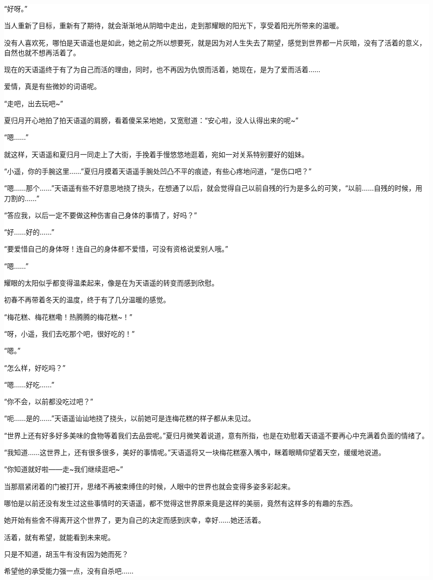 “好呀。”

当人重新了目标，重新有了期待，就会渐渐地从阴暗中走出，走到那耀眼的阳光下，享受着阳光所带来的温暖。

没有人喜欢死，哪怕是天语遥也是如此，她之前之所以想要死，就是因为对人生失去了期望，感觉到世界都一片灰暗，没有了活着的意义，自然也就不想再活着了。

现在的天语遥终于有了为自己而活的理由，同时，也不再因为仇恨而活着，她现在，是为了爱而活着……

爱情，真是有些微妙的词语呢。

“走吧，出去玩吧\~”

夏归月开心地拍了拍天语遥的肩膀，看着傻呆呆地她，又宽慰道：“安心啦，没人认得出来的呢\~”

“嗯……”

就这样，天语遥和夏归月一同走上了大街，手挽着手慢悠悠地逛着，宛如一对关系特别要好的姐妹。

“小遥，你的手腕这里……”夏归月摸着天语遥手腕处凹凸不平的痕迹，有些心疼地问道，“是伤口吧？”

“嗯……那个……”天语遥有些不好意思地挠了挠头，在想通了以后，就会觉得自己以前自残的行为是多么的可笑，“以前……自残的时候，用刀割的……”

“答应我，以后一定不要做这种伤害自己身体的事情了，好吗？”

“好……好的……”

“要爱惜自己的身体呀！连自己的身体都不爱惜，可没有资格说爱别人哦。”

“嗯……”

耀眼的太阳似乎都变得温柔起来，像是在为天语遥的转变而感到欣慰。

初春不再带着冬天的温度，终于有了几分温暖的感觉。

“梅花糕、梅花糕嘞！热腾腾的梅花糕\~！”

“呀，小遥，我们去吃那个吧，很好吃的！”

“嗯。”

“怎么样，好吃吗？”

“嗯……好吃……”

“你不会，以前都没吃过吧？”

“呃……是的……”天语遥讪讪地挠了挠头，以前她可是连梅花糕的样子都从未见过。

“世界上还有好多好多美味的食物等着我们去品尝呢。”夏归月微笑着说道，意有所指，也是在劝慰着天语遥不要再心中充满着负面的情绪了。

“我知道……这世界上，还有很多很多，美好的事情呢。”天语遥将又一块梅花糕塞入嘴中，眯着眼睛仰望着天空，缓缓地说道。

“你知道就好啦——走\~我们继续逛吧\~”

当那扇紧闭着的门被打开，思绪不再被束缚住的时候，人眼中的世界也就会变得多姿多彩起来。

哪怕是以前还没有发生过这些事情时的天语遥，都不觉得这世界原来竟是这样的美丽，竟然有这样多的有趣的东西。

她开始有些舍不得离开这个世界了，更为自己的决定而感到庆幸，幸好……她还活着。

活着，就有希望，就能看到未来呢。

只是不知道，胡玉牛有没有因为她而死？

希望他的承受能力强一点，没有自杀吧……
